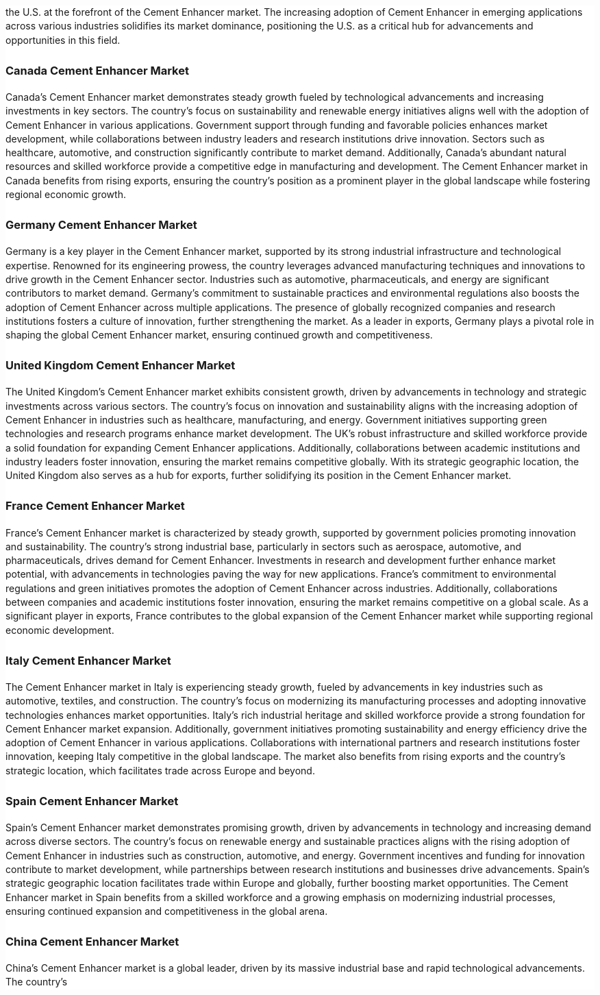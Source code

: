 the U.S. at the forefront of the Cement Enhancer market. The increasing adoption of Cement Enhancer in emerging applications across various industries solidifies its market dominance, positioning the U.S. as a critical hub for advancements and opportunities in this field.</p><h3>Canada Cement Enhancer Market</h3><p>Canada&rsquo;s Cement Enhancer market demonstrates steady growth fueled by technological advancements and increasing investments in key sectors. The country&rsquo;s focus on sustainability and renewable energy initiatives aligns well with the adoption of Cement Enhancer in various applications. Government support through funding and favorable policies enhances market development, while collaborations between industry leaders and research institutions drive innovation. Sectors such as healthcare, automotive, and construction significantly contribute to market demand. Additionally, Canada&rsquo;s abundant natural resources and skilled workforce provide a competitive edge in manufacturing and development. The Cement Enhancer market in Canada benefits from rising exports, ensuring the country&rsquo;s position as a prominent player in the global landscape while fostering regional economic growth.</p><h3>Germany Cement Enhancer Market</h3><p>Germany is a key player in the Cement Enhancer market, supported by its strong industrial infrastructure and technological expertise. Renowned for its engineering prowess, the country leverages advanced manufacturing techniques and innovations to drive growth in the Cement Enhancer sector. Industries such as automotive, pharmaceuticals, and energy are significant contributors to market demand. Germany&rsquo;s commitment to sustainable practices and environmental regulations also boosts the adoption of Cement Enhancer across multiple applications. The presence of globally recognized companies and research institutions fosters a culture of innovation, further strengthening the market. As a leader in exports, Germany plays a pivotal role in shaping the global Cement Enhancer market, ensuring continued growth and competitiveness.</p><h3>United Kingdom Cement Enhancer Market</h3><p>The United Kingdom&rsquo;s Cement Enhancer market exhibits consistent growth, driven by advancements in technology and strategic investments across various sectors. The country&rsquo;s focus on innovation and sustainability aligns with the increasing adoption of Cement Enhancer in industries such as healthcare, manufacturing, and energy. Government initiatives supporting green technologies and research programs enhance market development. The UK&rsquo;s robust infrastructure and skilled workforce provide a solid foundation for expanding Cement Enhancer applications. Additionally, collaborations between academic institutions and industry leaders foster innovation, ensuring the market remains competitive globally. With its strategic geographic location, the United Kingdom also serves as a hub for exports, further solidifying its position in the Cement Enhancer market.</p><h3>France Cement Enhancer Market</h3><p>France&rsquo;s Cement Enhancer market is characterized by steady growth, supported by government policies promoting innovation and sustainability. The country&rsquo;s strong industrial base, particularly in sectors such as aerospace, automotive, and pharmaceuticals, drives demand for Cement Enhancer. Investments in research and development further enhance market potential, with advancements in technologies paving the way for new applications. France&rsquo;s commitment to environmental regulations and green initiatives promotes the adoption of Cement Enhancer across industries. Additionally, collaborations between companies and academic institutions foster innovation, ensuring the market remains competitive on a global scale. As a significant player in exports, France contributes to the global expansion of the Cement Enhancer market while supporting regional economic development.</p><h3>Italy Cement Enhancer Market</h3><p>The Cement Enhancer market in Italy is experiencing steady growth, fueled by advancements in key industries such as automotive, textiles, and construction. The country&rsquo;s focus on modernizing its manufacturing processes and adopting innovative technologies enhances market opportunities. Italy&rsquo;s rich industrial heritage and skilled workforce provide a strong foundation for Cement Enhancer market expansion. Additionally, government initiatives promoting sustainability and energy efficiency drive the adoption of Cement Enhancer in various applications. Collaborations with international partners and research institutions foster innovation, keeping Italy competitive in the global landscape. The market also benefits from rising exports and the country&rsquo;s strategic location, which facilitates trade across Europe and beyond.</p><h3>Spain Cement Enhancer Market</h3><p>Spain&rsquo;s Cement Enhancer market demonstrates promising growth, driven by advancements in technology and increasing demand across diverse sectors. The country&rsquo;s focus on renewable energy and sustainable practices aligns with the rising adoption of Cement Enhancer in industries such as construction, automotive, and energy. Government incentives and funding for innovation contribute to market development, while partnerships between research institutions and businesses drive advancements. Spain&rsquo;s strategic geographic location facilitates trade within Europe and globally, further boosting market opportunities. The Cement Enhancer market in Spain benefits from a skilled workforce and a growing emphasis on modernizing industrial processes, ensuring continued expansion and competitiveness in the global arena.</p><h3>China Cement Enhancer Market</h3><p>China&rsquo;s Cement Enhancer market is a global leader, driven by its massive industrial base and rapid technological advancements. The country&rsquo;s